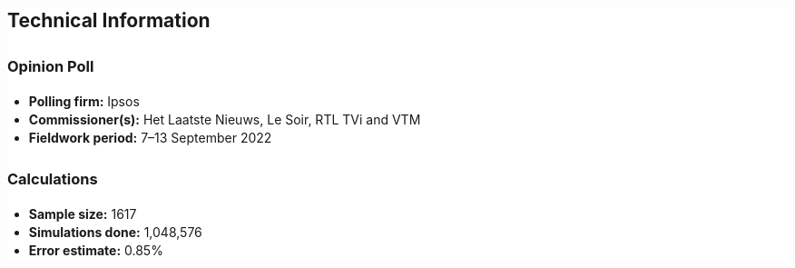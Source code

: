 

## Technical Information

### Opinion Poll

+ **Polling firm:** Ipsos
+ **Commissioner(s):** Het Laatste Nieuws, Le Soir, RTL TVi and VTM
+ **Fieldwork period:** 7–13 September 2022

### Calculations

+ **Sample size:** 1617
+ **Simulations done:** 1,048,576
+ **Error estimate:** 0.85%


